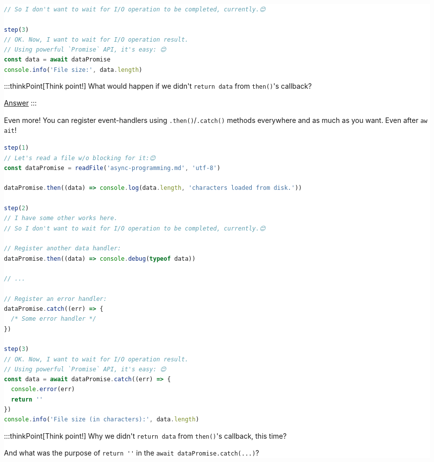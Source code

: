 ```js
// So I don't want to wait for I/O operation to be completed, currently.😊

step(3)
// OK. Now, I want to wait for I/O operation result.
// Using powerful `Promise` API, it's easy: 😊
const data = await dataPromise
console.info('File size:', data.length)
```

:::thinkPoint[Think point!]
What would happen if we didn't `return data` from `then()`'s callback?

[Answer](#chaining-promises)
:::

Even more! You can register event-handlers using `.then()`/`.catch()` methods everywhere and as much as you want. Even after `await`!

```js
step(1)
// Let's read a file w/o blocking for it:😊
const dataPromise = readFile('async-programming.md', 'utf-8')

dataPromise.then((data) => console.log(data.length, 'characters loaded from disk.'))

step(2)
// I have some other works here.
// So I don't want to wait for I/O operation to be completed, currently.😊

// Register another data handler:
dataPromise.then((data) => console.debug(typeof data))

// ...

// Register an error handler:
dataPromise.catch((err) => {
  /* Some error handler */
})

step(3)
// OK. Now, I want to wait for I/O operation result.
// Using powerful `Promise` API, it's easy: 😊
const data = await dataPromise.catch((err) => {
  console.error(err)
  return ''
})
console.info('File size (in characters):', data.length)
```

:::thinkPoint[Think point!]
Why we didn't `return data` from `then()`'s callback, this time?

And what was the purpose of `return ''` in the `await dataPromise.catch(...)`?


[1]: https://developer.mozilla.org/en-US/docs/Web/JavaScript/Reference/Global_Objects/Promise
[2]: https://developer.mozilla.org/en-US/docs/Web/JavaScript/Reference/Global_Objects/Promise/Promise